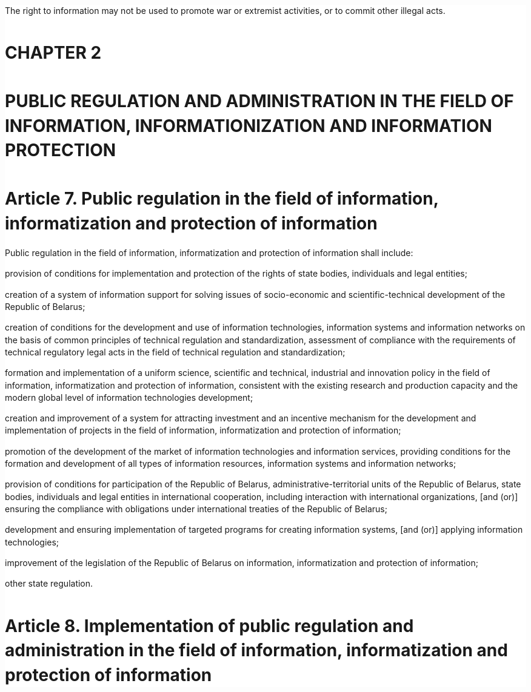 The right to information may not be used to promote war or extremist activities, or to commit other illegal acts.

# CHAPTER 2

# PUBLIC REGULATION AND ADMINISTRATION IN THE FIELD OF INFORMATION, INFORMATIONIZATION AND INFORMATION PROTECTION

# Article 7. Public regulation in the field of information, informatization and protection of information

Public regulation in the field of information, informatization and protection of information shall include:

provision of conditions for implementation and protection of the rights of state bodies, individuals and legal entities;

creation of a system of information support for solving issues of socio-economic and scientific-technical development of the Republic of Belarus;

creation of conditions for the development and use of information technologies, information systems and information networks on the basis of common principles of technical regulation and standardization, assessment of compliance with the requirements of technical regulatory legal acts in the field of technical regulation and standardization;

formation and implementation of a uniform science, scientific and technical, industrial and innovation policy in the field of information, informatization and protection of information, consistent with the existing research and production capacity and the modern global level of information technologies development;

creation and improvement of a system for attracting investment and an incentive mechanism for the development and implementation of projects in the field of information, informatization and protection of information;

promotion of the development of the market of information technologies and information services, providing conditions for the formation and development of all types of information resources, information systems and information networks;

provision of conditions for participation of the Republic of Belarus, administrative-territorial units of the Republic of Belarus, state bodies, individuals and legal entities in international cooperation, including interaction with international organizations, [and (or)] ensuring the compliance with obligations under international treaties of the Republic of Belarus;

development and ensuring implementation of targeted programs for creating information systems, [and (or)] applying information technologies;

improvement of the legislation of the Republic of Belarus on information, informatization and protection of information;

other state regulation.

# Article 8. Implementation of public regulation and administration in the field of information, informatization and protection of information
